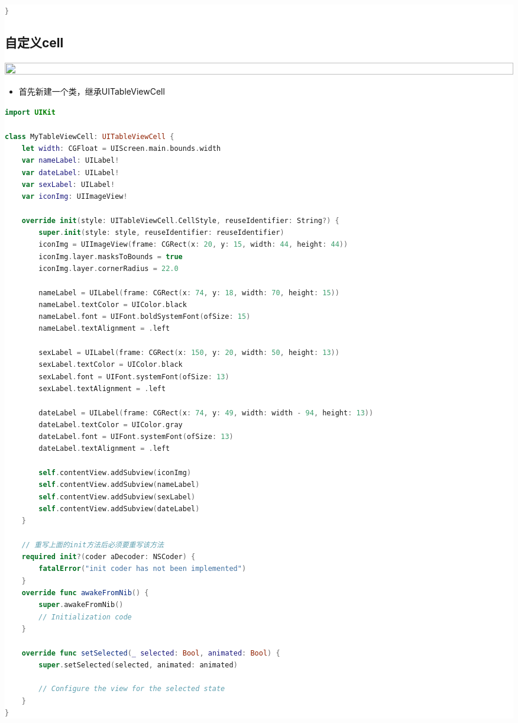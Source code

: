 ```swift
}
```


## 自定义cell

<img src="https://github.com/CharonChui/Pictures/blob/master/ios_uitableview_2.png" width="100%" height="100%" />


- 首先新建一个类，继承UITableViewCell

```swift
import UIKit

class MyTableViewCell: UITableViewCell {
    let width: CGFloat = UIScreen.main.bounds.width
    var nameLabel: UILabel!
    var dateLabel: UILabel!
    var sexLabel: UILabel!
    var iconImg: UIImageView!
    
    override init(style: UITableViewCell.CellStyle, reuseIdentifier: String?) {
        super.init(style: style, reuseIdentifier: reuseIdentifier)
        iconImg = UIImageView(frame: CGRect(x: 20, y: 15, width: 44, height: 44))
        iconImg.layer.masksToBounds = true
        iconImg.layer.cornerRadius = 22.0
        
        nameLabel = UILabel(frame: CGRect(x: 74, y: 18, width: 70, height: 15))
        nameLabel.textColor = UIColor.black
        nameLabel.font = UIFont.boldSystemFont(ofSize: 15)
        nameLabel.textAlignment = .left
        
        sexLabel = UILabel(frame: CGRect(x: 150, y: 20, width: 50, height: 13))
        sexLabel.textColor = UIColor.black
        sexLabel.font = UIFont.systemFont(ofSize: 13)
        sexLabel.textAlignment = .left
        
        dateLabel = UILabel(frame: CGRect(x: 74, y: 49, width: width - 94, height: 13))
        dateLabel.textColor = UIColor.gray
        dateLabel.font = UIFont.systemFont(ofSize: 13)
        dateLabel.textAlignment = .left
        
        self.contentView.addSubview(iconImg)
        self.contentView.addSubview(nameLabel)
        self.contentView.addSubview(sexLabel)
        self.contentView.addSubview(dateLabel)
    }
    
    // 重写上面的init方法后必须要重写该方法
    required init?(coder aDecoder: NSCoder) {
        fatalError("init coder has not been implemented")
    }
    override func awakeFromNib() {
        super.awakeFromNib()
        // Initialization code
    }

    override func setSelected(_ selected: Bool, animated: Bool) {
        super.setSelected(selected, animated: animated)

        // Configure the view for the selected state
    }
}
```